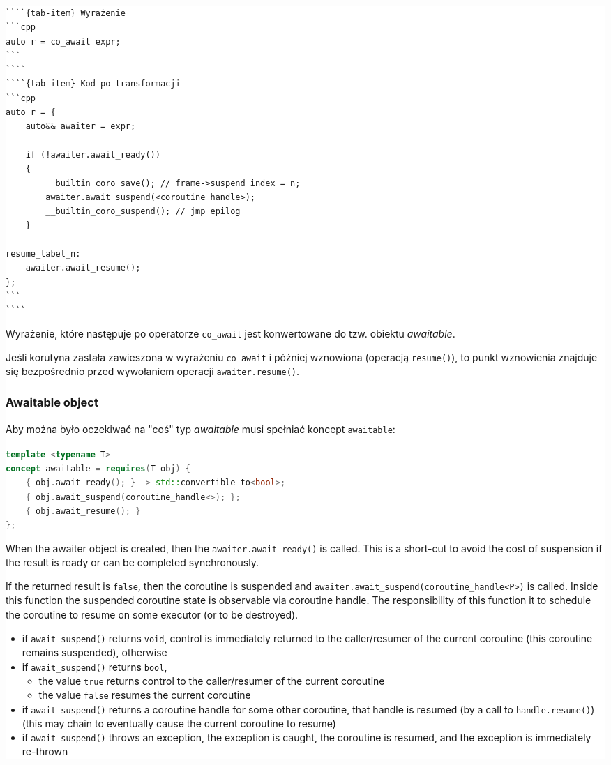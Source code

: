 `````{tab-set}
````{tab-item} Wyrażenie
```cpp
auto r = co_await expr;
```
````
````{tab-item} Kod po transformacji
```cpp
auto r = {
    auto&& awaiter = expr;

    if (!awaiter.await_ready())
    {
        __builtin_coro_save(); // frame->suspend_index = n;
        awaiter.await_suspend(<coroutine_handle>);
        __builtin_coro_suspend(); // jmp epilog
    }

resume_label_n:
    awaiter.await_resume();
};
```
````
`````

Wyrażenie, które następuje po operatorze `co_await` jest konwertowane do tzw. obiektu *awaitable*.

Jeśli korutyna zastała zawieszona w wyrażeniu `co_await` i później wznowiona (operacją `resume()`), to punkt wznowienia znajduje się bezpośrednio przed wywołaniem operacji `awaiter.resume()`.

### Awaitable object

Aby można było oczekiwać na "coś" typ *awaitable* musi spełniać koncept `awaitable`:

```cpp
template <typename T>
concept awaitable = requires(T obj) {
    { obj.await_ready(); } -> std::convertible_to<bool>;
    { obj.await_suspend(coroutine_handle<>); };
    { obj.await_resume(); }
};
```

When the awaiter object is created, then the `awaiter.await_ready()` is called. This is a short-cut to avoid the cost of suspension if the result is ready or can be completed synchronously.

 If the returned result is `false`, then the coroutine is suspended and `awaiter.await_suspend(coroutine_handle<P>)` is called. Inside this function the suspended coroutine state is observable via coroutine handle. The responsibility of this function it to schedule the coroutine to resume on some executor (or to be destroyed).
* if `await_suspend()` returns `void`, control is immediately returned to the caller/resumer of the current coroutine (this coroutine remains suspended), otherwise
* if `await_suspend()` returns `bool`,
  * the value `true` returns control to the caller/resumer of the current coroutine
  * the value `false` resumes the current coroutine
* if `await_suspend()` returns a coroutine handle for some other coroutine, that handle is resumed (by a call to `handle.resume()`) (this may chain to eventually cause the current coroutine to resume)
* if `await_suspend()` throws an exception, the exception is caught, the coroutine is resumed, and the exception is immediately re-thrown
